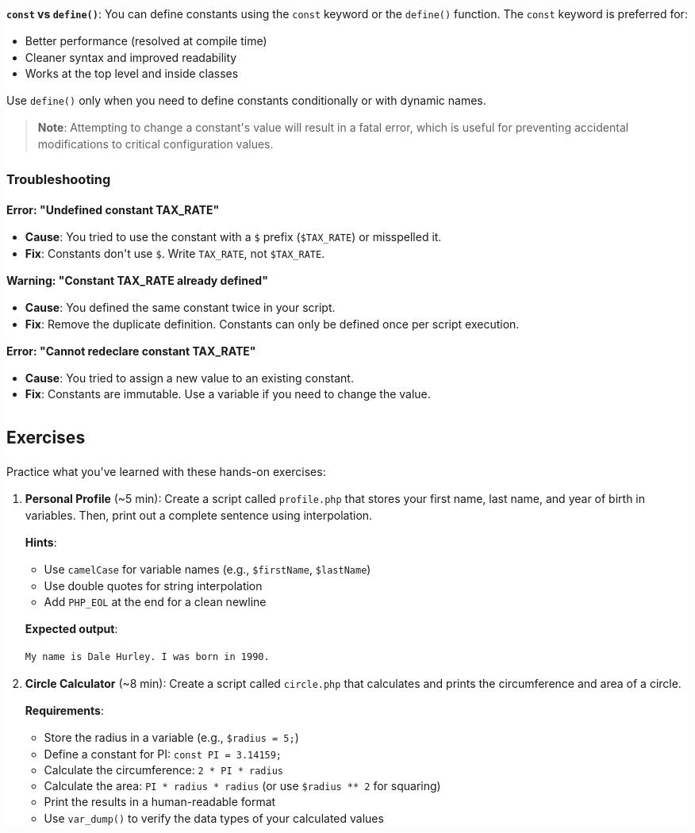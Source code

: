 **`const` vs `define()`**: You can define constants using the `const` keyword or the `define()` function. The `const` keyword is preferred for:

- Better performance (resolved at compile time)
- Cleaner syntax and improved readability
- Works at the top level and inside classes

Use `define()` only when you need to define constants conditionally or with dynamic names.

> **Note**: Attempting to change a constant's value will result in a fatal error, which is useful for preventing accidental modifications to critical configuration values.

### Troubleshooting

**Error: "Undefined constant TAX_RATE"**

- **Cause**: You tried to use the constant with a `$` prefix (`$TAX_RATE`) or misspelled it.
- **Fix**: Constants don't use `$`. Write `TAX_RATE`, not `$TAX_RATE`.

**Warning: "Constant TAX_RATE already defined"**

- **Cause**: You defined the same constant twice in your script.
- **Fix**: Remove the duplicate definition. Constants can only be defined once per script execution.

**Error: "Cannot redeclare constant TAX_RATE"**

- **Cause**: You tried to assign a new value to an existing constant.
- **Fix**: Constants are immutable. Use a variable if you need to change the value.

## Exercises

Practice what you've learned with these hands-on exercises:

1.  **Personal Profile** (~5 min):
    Create a script called `profile.php` that stores your first name, last name, and year of birth in variables. Then, print out a complete sentence using interpolation.

    **Hints**:

    - Use `camelCase` for variable names (e.g., `$firstName`, `$lastName`)
    - Use double quotes for string interpolation
    - Add `PHP_EOL` at the end for a clean newline

    **Expected output**:

    ```text
    My name is Dale Hurley. I was born in 1990.
    ```

2.  **Circle Calculator** (~8 min):
    Create a script called `circle.php` that calculates and prints the circumference and area of a circle.

    **Requirements**:

    - Store the radius in a variable (e.g., `$radius = 5;`)
    - Define a constant for PI: `const PI = 3.14159;`
    - Calculate the circumference: `2 * PI * radius`
    - Calculate the area: `PI * radius * radius` (or use `$radius ** 2` for squaring)
    - Print the results in a human-readable format
    - Use `var_dump()` to verify the data types of your calculated values
